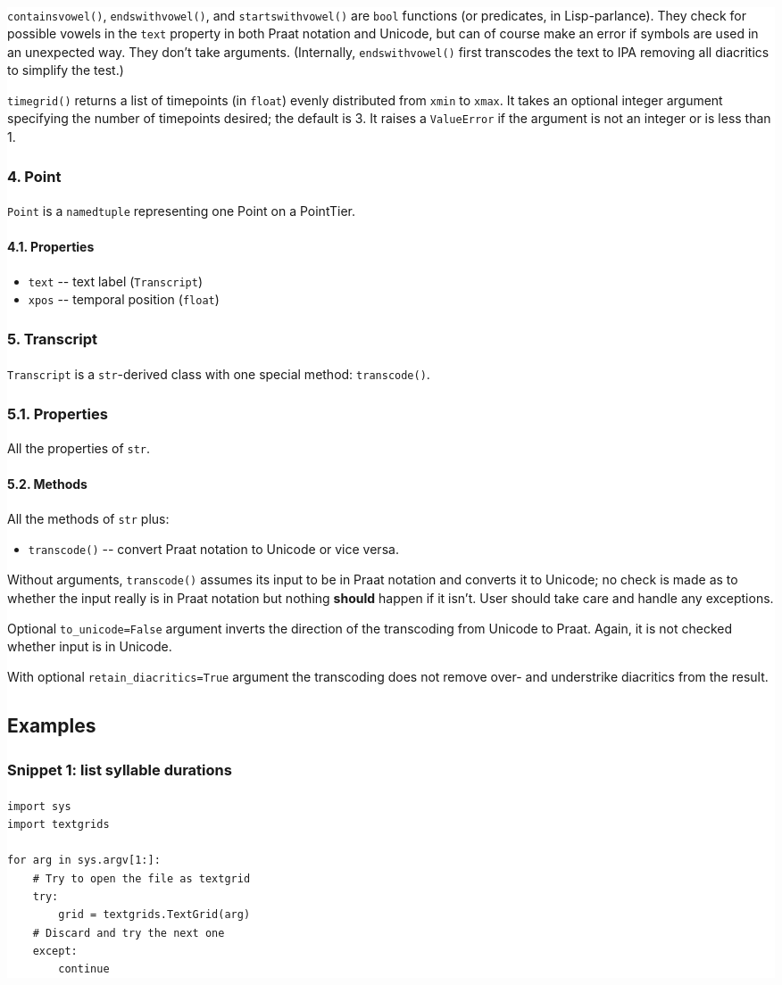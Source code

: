 `containsvowel()`, `endswithvowel()`, and `startswithvowel()` are `bool` functions (or predicates, in Lisp-parlance). They check for possible vowels in the `text` property in both Praat notation and Unicode, but can of course make an error if symbols are used in an unexpected way. They don’t take arguments. (Internally, `endswithvowel()` first transcodes the text to IPA removing all diacritics to simplify the test.)

`timegrid()` returns a list of timepoints (in `float`) evenly distributed from `xmin` to `xmax`. It takes an optional integer argument specifying the number of timepoints desired; the default is 3. It raises a `ValueError` if the argument is not an integer or is less than 1.

### 4. Point

`Point` is a `namedtuple` representing one Point on a PointTier.

#### 4.1. Properties

* `text` -- text label (`Transcript`)
* `xpos` -- temporal position (`float`)

### 5. Transcript

`Transcript` is a `str`-derived class with one special method: `transcode()`.

### 5.1. Properties

All the properties of `str`.

#### 5.2. Methods

All the methods of `str` plus:

* `transcode()` -- convert Praat notation to Unicode or vice versa.

Without arguments, `transcode()` assumes its input to be in Praat notation and converts it to Unicode; no check is made as to whether the input really is in Praat notation but nothing **should** happen if it isn’t. User should take care and handle any exceptions.

Optional `to_unicode=False` argument inverts the direction of the transcoding from Unicode to Praat. Again, it is not checked whether input is in Unicode.

With optional `retain_diacritics=True` argument the transcoding does not remove over- and understrike diacritics from the result.

## Examples

### Snippet 1: list syllable durations

    import sys
    import textgrids

    for arg in sys.argv[1:]:
        # Try to open the file as textgrid
        try:
            grid = textgrids.TextGrid(arg)
        # Discard and try the next one
        except:
            continue
